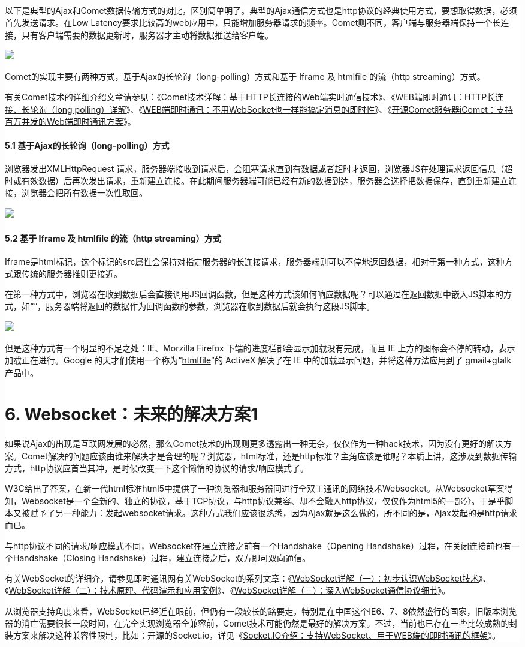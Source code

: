 以下是典型的Ajax和Comet数据传输方式的对比，区别简单明了。典型的Ajax通信方式也是http协议的经典使用方式，要想取得数据，必须首先发送请求。在Low Latency要求比较高的web应用中，只能增加服务器请求的频率。Comet则不同，客户端与服务器端保持一个长连接，只有客户端需要的数据更新时，服务器才主动将数据推送给客户端。

![](https://upload-images.jianshu.io/upload_images/1500839-5229dbcdd6f3bcca.jpg?imageMogr2/auto-orient/strip%7CimageView2/2/w/511)

Comet的实现主要有两种方式，基于Ajax的长轮询（long-polling）方式和基于 Iframe 及 htmlfile 的流（http streaming）方式。

有关Comet技术的详细介绍文章请参见：《[Comet技术详解：基于HTTP长连接的Web端实时通信技术](https://link.jianshu.com/?t=http://www.52im.net/thread-334-1-1.html)》、《[WEB端即时通讯：HTTP长连接、长轮询（long polling）详解](https://link.jianshu.com/?t=http://www.52im.net/thread-224-1-1.html)》、《[WEB端即时通讯：不用WebSocket也一样能搞定消息的即时性](https://link.jianshu.com/?t=http://www.52im.net/thread-296-1-1.html)》、《[开源Comet服务器iComet：支持百万并发的Web端即时通讯方案](https://link.jianshu.com/?t=http://www.52im.net/thread-330-1-1.html)》。

#### **5.1 基于Ajax的长轮询（long-polling）方式**

浏览器发出XMLHttpRequest 请求，服务器端接收到请求后，会阻塞请求直到有数据或者超时才返回，浏览器JS在处理请求返回信息（超时或有效数据）后再次发出请求，重新建立连接。在此期间服务器端可能已经有新的数据到达，服务器会选择把数据保存，直到重新建立连接，浏览器会把所有数据一次性取回。

![](https://upload-images.jianshu.io/upload_images/1500839-32e566970193adbf.jpg?imageMogr2/auto-orient/strip%7CimageView2/2/w/358)

#### **5.2 基于 Iframe 及 htmlfile 的流（http streaming）方式**

Iframe是html标记，这个标记的src属性会保持对指定服务器的长连接请求，服务器端则可以不停地返回数据，相对于第一种方式，这种方式跟传统的服务器推则更接近。  

在第一种方式中，浏览器在收到数据后会直接调用JS回调函数，但是这种方式该如何响应数据呢？可以通过在返回数据中嵌入JS脚本的方式，如“”，服务器端将返回的数据作为回调函数的参数，浏览器在收到数据后就会执行这段JS脚本。

![](https://upload-images.jianshu.io/upload_images/1500839-d84d4439f354ef5a.jpg?imageMogr2/auto-orient/strip%7CimageView2/2/w/328)

但是这种方式有一个明显的不足之处：IE、Morzilla Firefox 下端的进度栏都会显示加载没有完成，而且 IE 上方的图标会不停的转动，表示加载正在进行。Google 的天才们使用一个称为“[htmlfile](https://link.jianshu.com/?t=http://infrequently.org/2006/02/what-else-is-burried-down-in-the-depths-of-googles-amazing-javascript/)”的 ActiveX 解决了在 IE 中的加载显示问题，并将这种方法应用到了 gmail+gtalk 产品中。

# **6. Websocket：未来的解决方案1**

如果说Ajax的出现是互联网发展的必然，那么Comet技术的出现则更多透露出一种无奈，仅仅作为一种hack技术，因为没有更好的解决方案。Comet解决的问题应该由谁来解决才是合理的呢？浏览器，html标准，还是http标准？主角应该是谁呢？本质上讲，这涉及到数据传输方式，http协议应首当其冲，是时候改变一下这个懒惰的协议的请求/响应模式了。

W3C给出了答案，在新一代html标准html5中提供了一种浏览器和服务器间进行全双工通讯的网络技术Websocket。从Websocket草案得知，Websocket是一个全新的、独立的协议，基于TCP协议，与http协议兼容、却不会融入http协议，仅仅作为html5的一部分。于是乎脚本又被赋予了另一种能力：发起websocket请求。这种方式我们应该很熟悉，因为Ajax就是这么做的，所不同的是，Ajax发起的是http请求而已。

与http协议不同的请求/响应模式不同，Websocket在建立连接之前有一个Handshake（Opening Handshake）过程，在关闭连接前也有一个Handshake（Closing Handshake）过程，建立连接之后，双方即可双向通信。

有关WebSocket的详细介，请参见即时通讯网有关WebSocket的系列文章：《[WebSocket详解（一）：初步认识WebSocket技术](https://link.jianshu.com/?t=http://www.52im.net/forum.php?mod=viewthread&tid=331&ctid=15)》、《[WebSocket详解（二）：技术原理、代码演示和应用案例](https://link.jianshu.com/?t=http://www.52im.net/forum.php?mod=viewthread&tid=326&ctid=15)》、《[WebSocket详解（三）：深入WebSocket通信协议细节](https://link.jianshu.com/?t=http://www.52im.net/forum.php?mod=viewthread&tid=332&ctid=15)》。

从浏览器支持角度来看，WebSocket已经近在眼前，但仍有一段较长的路要走，特别是在中国这个IE6、7、8依然盛行的国家，旧版本浏览器的消亡需要很长一段时间，在完全实现浏览器全兼容前，Comet技术可能仍然是最好的解决方案。不过，当前也已存在一些比较成熟的封装方案来解决这种兼容性限制，比如：开源的Socket.io，详见《[Socket.IO介绍：支持WebSocket、用于WEB端的即时通讯的框架](https://link.jianshu.com/?t=http://www.52im.net/forum.php?mod=viewthread&tid=190&ctid=15)》。
